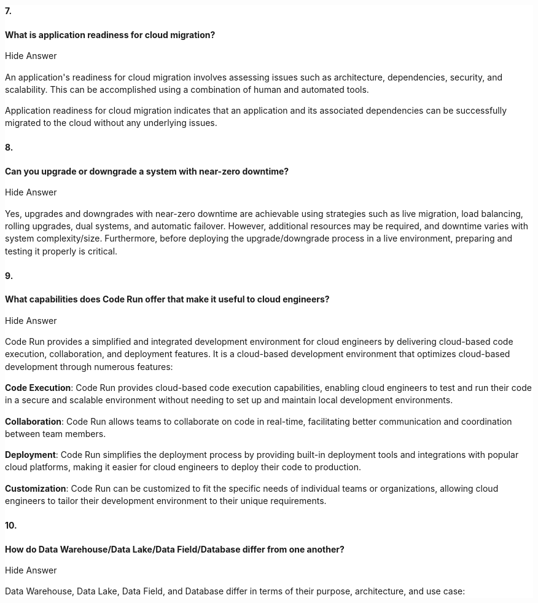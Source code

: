 #### **7.**

**What is application readiness for cloud migration?**

Hide Answer

An application's readiness for cloud migration involves assessing issues such as architecture, dependencies, security, and scalability. This can be accomplished using a combination of human and automated tools.

Application readiness for cloud migration indicates that an application and its associated dependencies can be successfully migrated to the cloud without any underlying issues.

#### **8.**

**Can you upgrade or downgrade a system with near-zero downtime?**

Hide Answer

Yes, upgrades and downgrades with near-zero downtime are achievable using strategies such as live migration, load balancing, rolling upgrades, dual systems, and automatic failover. However, additional resources may be required, and downtime varies with system complexity/size. Furthermore, before deploying the upgrade/downgrade process in a live environment, preparing and testing it properly is critical.

#### **9.**

**What capabilities does Code Run offer that make it useful to cloud engineers?**

Hide Answer

Code Run provides a simplified and integrated development environment for cloud engineers by delivering cloud-based code execution, collaboration, and deployment features. It is a cloud-based development environment that optimizes cloud-based development through numerous features:

**Code Execution**: Code Run provides cloud-based code execution capabilities, enabling cloud engineers to test and run their code in a secure and scalable environment without needing to set up and maintain local development environments.

**Collaboration**: Code Run allows teams to collaborate on code in real-time, facilitating better communication and coordination between team members.

**Deployment**: Code Run simplifies the deployment process by providing built-in deployment tools and integrations with popular cloud platforms, making it easier for cloud engineers to deploy their code to production.

**Customization**: Code Run can be customized to fit the specific needs of individual teams or organizations, allowing cloud engineers to tailor their development environment to their unique requirements.

#### **10.**

**How do Data Warehouse/Data Lake/Data Field/Database differ from one another?**

Hide Answer

Data Warehouse, Data Lake, Data Field, and Database differ in terms of their purpose, architecture, and use case:
